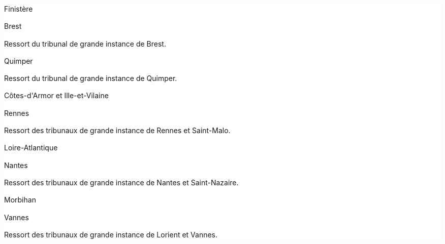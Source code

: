 Finistère</td>
    </tr>
    <tr>
      <td align="left">

Brest</td>
      <td align="justify">

Ressort du tribunal de grande instance de Brest.</td>
    </tr>
    <tr>
      <td align="left">

Quimper</td>
      <td align="justify">

Ressort du tribunal de grande instance de Quimper.</td>
    </tr>
    <tr>
      <td align="center" colspan="2">

Côtes-d'Armor et Ille-et-Vilaine</td>
    </tr>
    <tr>
      <td align="left">

Rennes</td>
      <td align="justify">

Ressort des tribunaux de grande instance de Rennes et Saint-Malo.</td>
    </tr>
    <tr>
      <td align="center" colspan="2">

Loire-Atlantique</td>
    </tr>
    <tr>
      <td align="left">

Nantes</td>
      <td align="justify">

Ressort des tribunaux de grande instance de Nantes et Saint-Nazaire.</td>
    </tr>
    <tr>
      <td align="center" colspan="2">

Morbihan</td>
    </tr>
    <tr>
      <td align="left">

Vannes</td>
      <td align="justify">

Ressort des tribunaux de grande instance de Lorient et Vannes.</td>
    </tr>
    <tr>
      <td align="center" rowspan="9">
